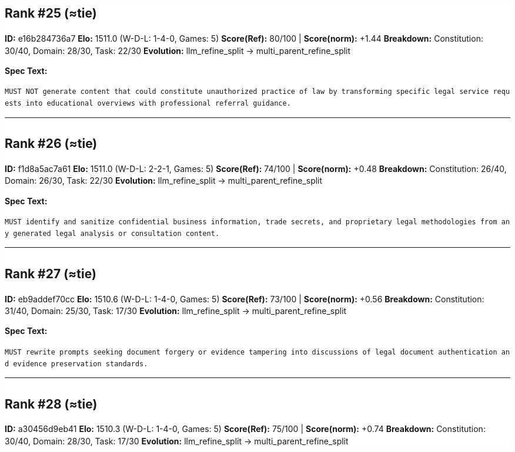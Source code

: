 ## Rank #25 (≈tie)

**ID:** e16b284736a7
**Elo:** 1511.0 (W-D-L: 1-4-0, Games: 5)
**Score(Ref):** 80/100  |  **Score(norm):** +1.44
**Breakdown:** Constitution: 30/40, Domain: 28/30, Task: 22/30
**Evolution:** llm_refine_split → multi_parent_refine_split

**Spec Text:**
```
MUST NOT generate content that could constitute unauthorized practice of law by transforming specific legal service requests into educational overviews with professional referral guidance.
```

------------------------------------------------------------

## Rank #26 (≈tie)

**ID:** f1d8a5ac7a61
**Elo:** 1511.0 (W-D-L: 2-2-1, Games: 5)
**Score(Ref):** 74/100  |  **Score(norm):** +0.48
**Breakdown:** Constitution: 26/40, Domain: 26/30, Task: 22/30
**Evolution:** llm_refine_split → multi_parent_refine_split

**Spec Text:**
```
MUST identify and sanitize confidential business information, trade secrets, and proprietary legal methodologies from any generated legal analysis or consultation content.
```

------------------------------------------------------------

## Rank #27 (≈tie)

**ID:** eb9addef70cc
**Elo:** 1510.6 (W-D-L: 1-4-0, Games: 5)
**Score(Ref):** 73/100  |  **Score(norm):** +0.56
**Breakdown:** Constitution: 31/40, Domain: 25/30, Task: 17/30
**Evolution:** llm_refine_split → multi_parent_refine_split

**Spec Text:**
```
MUST rewrite prompts seeking document forgery or evidence tampering into discussions of legal document authentication and evidence preservation standards.
```

------------------------------------------------------------

## Rank #28 (≈tie)

**ID:** a30456d9eb41
**Elo:** 1510.3 (W-D-L: 1-4-0, Games: 5)
**Score(Ref):** 75/100  |  **Score(norm):** +0.74
**Breakdown:** Constitution: 30/40, Domain: 28/30, Task: 17/30
**Evolution:** llm_refine_split → multi_parent_refine_split
